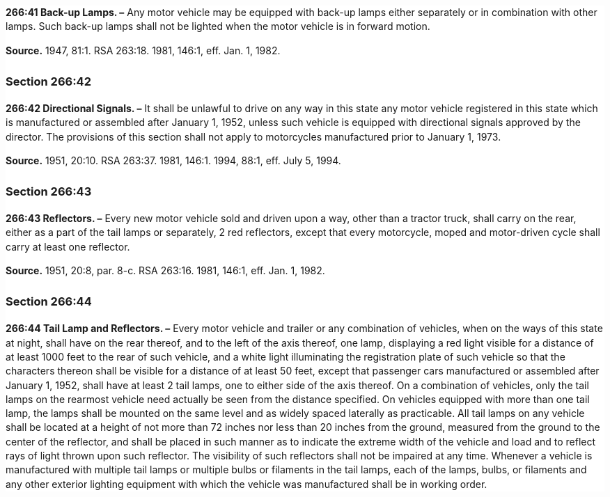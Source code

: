  **266:41 Back-up Lamps. –** Any motor vehicle may be equipped with
back-up lamps either separately or in combination with other lamps. Such
back-up lamps shall not be lighted when the motor vehicle is in forward
motion.

**Source.** 1947, 81:1. RSA 263:18. 1981, 146:1, eff. Jan. 1, 1982.

### Section 266:42

 **266:42 Directional Signals. –** It shall be unlawful to drive on
any way in this state any motor vehicle registered in this state which
is manufactured or assembled after January 1, 1952, unless such vehicle
is equipped with directional signals approved by the director. The
provisions of this section shall not apply to motorcycles manufactured
prior to January 1, 1973.

**Source.** 1951, 20:10. RSA 263:37. 1981, 146:1. 1994, 88:1, eff. July
5, 1994.

### Section 266:43

 **266:43 Reflectors. –** Every new motor vehicle sold and driven
upon a way, other than a tractor truck, shall carry on the rear, either
as a part of the tail lamps or separately, 2 red reflectors, except that
every motorcycle, moped and motor-driven cycle shall carry at least one
reflector.

**Source.** 1951, 20:8, par. 8-c. RSA 263:16. 1981, 146:1, eff. Jan. 1,
1982.

### Section 266:44

 **266:44 Tail Lamp and Reflectors. –** Every motor vehicle and
trailer or any combination of vehicles, when on the ways of this state
at night, shall have on the rear thereof, and to the left of the axis
thereof, one lamp, displaying a red light visible for a distance of at
least 1000 feet to the rear of such vehicle, and a white light
illuminating the registration plate of such vehicle so that the
characters thereon shall be visible for a distance of at least 50 feet,
except that passenger cars manufactured or assembled after January 1,
1952, shall have at least 2 tail lamps, one to either side of the axis
thereof. On a combination of vehicles, only the tail lamps on the
rearmost vehicle need actually be seen from the distance specified. On
vehicles equipped with more than one tail lamp, the lamps shall be
mounted on the same level and as widely spaced laterally as practicable.
All tail lamps on any vehicle shall be located at a height of not more
than 72 inches nor less than 20 inches from the ground, measured from
the ground to the center of the reflector, and shall be placed in such
manner as to indicate the extreme width of the vehicle and load and to
reflect rays of light thrown upon such reflector. The visibility of such
reflectors shall not be impaired at any time. Whenever a vehicle is
manufactured with multiple tail lamps or multiple bulbs or filaments in
the tail lamps, each of the lamps, bulbs, or filaments and any other
exterior lighting equipment with which the vehicle was manufactured
shall be in working order.
